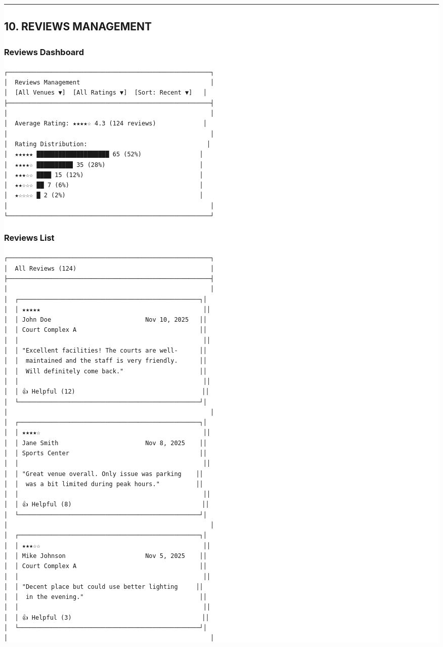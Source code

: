 
---

## 10. REVIEWS MANAGEMENT

### Reviews Dashboard
```
┌────────────────────────────────────────────────────────┐
│  Reviews Management                                    │
│  [All Venues ▼]  [All Ratings ▼]  [Sort: Recent ▼]   │
├────────────────────────────────────────────────────────┤
│                                                        │
│  Average Rating: ★★★★☆ 4.3 (124 reviews)             │
│                                                        │
│  Rating Distribution:                                 │
│  ★★★★★ ████████████████████ 65 (52%)                │
│  ★★★★☆ ██████████ 35 (28%)                          │
│  ★★★☆☆ ████ 15 (12%)                                │
│  ★★☆☆☆ ██ 7 (6%)                                    │
│  ★☆☆☆☆ █ 2 (2%)                                     │
│                                                        │
└────────────────────────────────────────────────────────┘
```

### Reviews List
```
┌────────────────────────────────────────────────────────┐
│  All Reviews (124)                                     │
├────────────────────────────────────────────────────────┤
│                                                        │
│  ┌──────────────────────────────────────────────────┐│
│  │ ★★★★★                                             ││
│  │ John Doe                          Nov 10, 2025   ││
│  │ Court Complex A                                  ││
│  │                                                   ││
│  │ "Excellent facilities! The courts are well-      ││
│  │  maintained and the staff is very friendly.      ││
│  │  Will definitely come back."                     ││
│  │                                                   ││
│  │ 👍 Helpful (12)                                   ││
│  └──────────────────────────────────────────────────┘│
│                                                        │
│  ┌──────────────────────────────────────────────────┐│
│  │ ★★★★☆                                             ││
│  │ Jane Smith                        Nov 8, 2025    ││
│  │ Sports Center                                    ││
│  │                                                   ││
│  │ "Great venue overall. Only issue was parking    ││
│  │  was a bit limited during peak hours."          ││
│  │                                                   ││
│  │ 👍 Helpful (8)                                    ││
│  └──────────────────────────────────────────────────┘│
│                                                        │
│  ┌──────────────────────────────────────────────────┐│
│  │ ★★★☆☆                                             ││
│  │ Mike Johnson                      Nov 5, 2025    ││
│  │ Court Complex A                                  ││
│  │                                                   ││
│  │ "Decent place but could use better lighting     ││
│  │  in the evening."                                ││
│  │                                                   ││
│  │ 👍 Helpful (3)                                    ││
│  └──────────────────────────────────────────────────┘│
│                                                        │
```